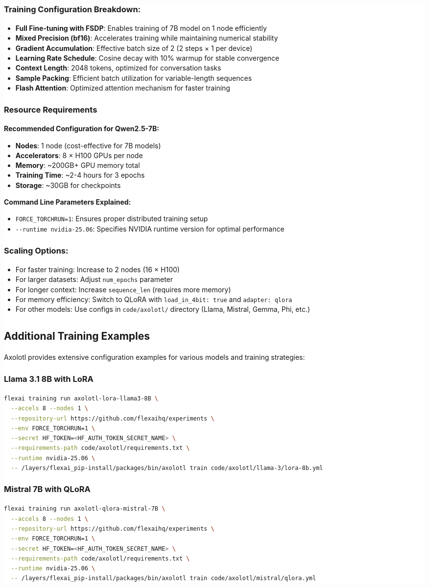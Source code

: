 ### Training Configuration Breakdown:
- **Full Fine-tuning with FSDP**: Enables training of 7B model on 1 node efficiently
- **Mixed Precision (bf16)**: Accelerates training while maintaining numerical stability
- **Gradient Accumulation**: Effective batch size of 2 (2 steps × 1 per device)
- **Learning Rate Schedule**: Cosine decay with 10% warmup for stable convergence
- **Context Length**: 2048 tokens, optimized for conversation tasks
- **Sample Packing**: Efficient batch utilization for variable-length sequences
- **Flash Attention**: Optimized attention mechanism for faster training

### Resource Requirements

**Recommended Configuration for Qwen2.5-7B:**
- **Nodes**: 1 node (cost-effective for 7B models)
- **Accelerators**: 8 × H100 GPUs per node
- **Memory**: ~200GB+ GPU memory total
- **Training Time**: ~2-4 hours for 3 epochs
- **Storage**: ~30GB for checkpoints

**Command Line Parameters Explained:**
- `FORCE_TORCHRUN=1`: Ensures proper distributed training setup
- `--runtime nvidia-25.06`: Specifies NVIDIA runtime version for optimal performance

### Scaling Options:
- For faster training: Increase to 2 nodes (16 × H100)
- For larger datasets: Adjust `num_epochs` parameter
- For longer context: Increase `sequence_len` (requires more memory)
- For memory efficiency: Switch to QLoRA with `load_in_4bit: true` and `adapter: qlora`
- For other models: Use configs in `code/axolotl/` directory (Llama, Mistral, Gemma, Phi, etc.)

## Additional Training Examples

Axolotl provides extensive configuration examples for various models and training strategies:

### Llama 3.1 8B with LoRA

```bash
flexai training run axolotl-lora-llama3-8B \
  --accels 8 --nodes 1 \
  --repository-url https://github.com/flexaihq/experiments \
  --env FORCE_TORCHRUN=1 \
  --secret HF_TOKEN=<HF_AUTH_TOKEN_SECRET_NAME> \
  --requirements-path code/axolotl/requirements.txt \
  --runtime nvidia-25.06 \
  -- /layers/flexai_pip-install/packages/bin/axolotl train code/axolotl/llama-3/lora-8b.yml
```

### Mistral 7B with QLoRA

```bash
flexai training run axolotl-qlora-mistral-7B \
  --accels 8 --nodes 1 \
  --repository-url https://github.com/flexaihq/experiments \
  --env FORCE_TORCHRUN=1 \
  --secret HF_TOKEN=<HF_AUTH_TOKEN_SECRET_NAME> \
  --requirements-path code/axolotl/requirements.txt \
  --runtime nvidia-25.06 \
  -- /layers/flexai_pip-install/packages/bin/axolotl train code/axolotl/mistral/qlora.yml
```
